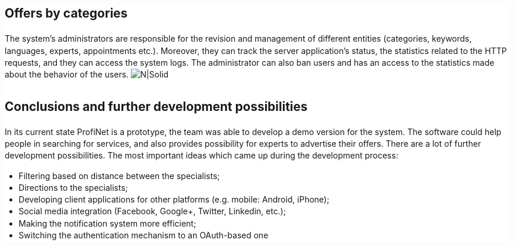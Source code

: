 ## Offers by categories
The system’s administrators are responsible for the revision and management of different entities (categories, keywords, languages, experts, appointments etc.). Moreover, they can track the server application’s status, the statistics related to the HTTP requests, and they can access the system logs. The administrator can also ban users and has an access to the statistics made about the behavior of the users.
![N|Solid](https://i.imgur.com/yPCfvzX.png)

## Conclusions and further development possibilities
In its current state ProfiNet is a prototype, the team was able to develop a demo version for the system. The software could help people in searching for services, and also provides possibility for experts to advertise their offers.
There are a lot of further development possibilities. The most important ideas which came up during the development process:
- Filtering based on distance between the specialists;
- Directions to the specialists;
- Developing client applications for other platforms (e.g. mobile: Android,
iPhone);
- Social media integration (Facebook, Google+, Twitter, Linkedin, etc.);
- Making the notification system more efficient;
- Switching the authentication mechanism to an OAuth-based one
